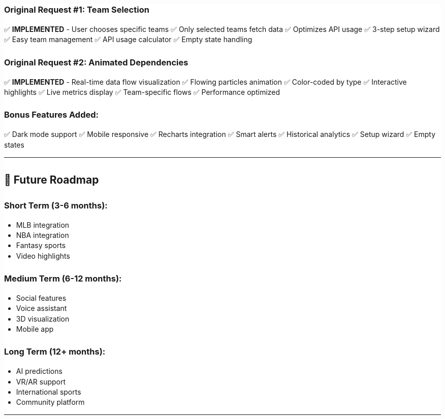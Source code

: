 ### Original Request #1: Team Selection
✅ **IMPLEMENTED** - User chooses specific teams
✅ Only selected teams fetch data
✅ Optimizes API usage
✅ 3-step setup wizard
✅ Easy team management
✅ API usage calculator
✅ Empty state handling

### Original Request #2: Animated Dependencies
✅ **IMPLEMENTED** - Real-time data flow visualization
✅ Flowing particles animation
✅ Color-coded by type
✅ Interactive highlights
✅ Live metrics display
✅ Team-specific flows
✅ Performance optimized

### Bonus Features Added:
✅ Dark mode support
✅ Mobile responsive
✅ Recharts integration
✅ Smart alerts
✅ Historical analytics
✅ Setup wizard
✅ Empty states

---

## 🔮 Future Roadmap

### Short Term (3-6 months):
- MLB integration
- NBA integration
- Fantasy sports
- Video highlights

### Medium Term (6-12 months):
- Social features
- Voice assistant
- 3D visualization
- Mobile app

### Long Term (12+ months):
- AI predictions
- VR/AR support
- International sports
- Community platform

---
